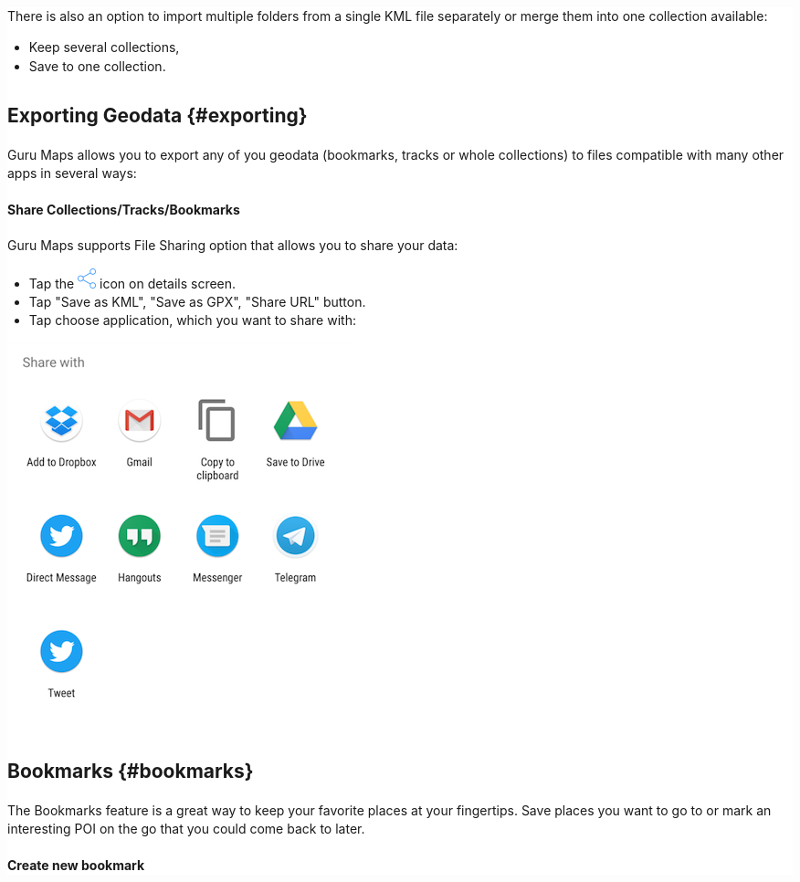 
There is also an option to import multiple folders from a single KML file separately or merge them into one collection available:

* Keep several collections,
* Save to one collection.

## Exporting Geodata {#exporting}

Guru Maps allows you to export any of you geodata (bookmarks, tracks or whole collections) to files compatible with many other apps in several ways: 

#### Share Collections/Tracks/Bookmarks

Guru Maps supports File Sharing option that allows you to share your data:  


* Tap the ![](/assets/icon_share.png) icon on details screen.  
* Tap "Save as KML", "Save as GPX", "Share URL" button.
* Tap choose application, which you want to share with:

<img src="/assets/share_url.png" width="375" />


## Bookmarks {#bookmarks}

The Bookmarks feature is a great way to keep your favorite places at your fingertips. Save places you want to go to or mark an interesting POI on the go that you could come back to later.  

#### Create new bookmark
